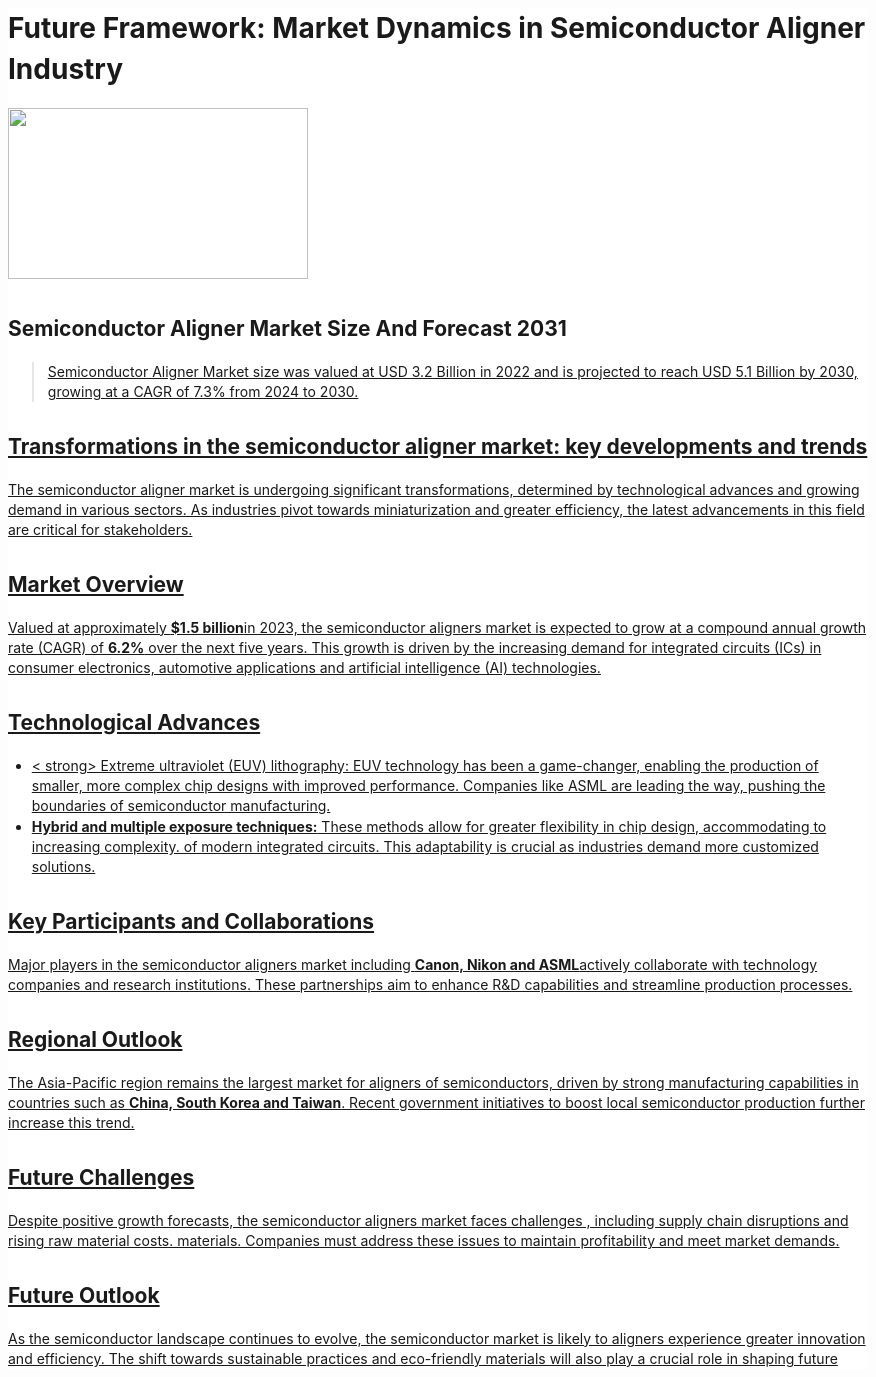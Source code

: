 <h1>Future Framework: Market Dynamics in Semiconductor Aligner Industry</h1><img src="https://ffe5etoiles.com/wp-content/uploads/2025/01/MST7-300x171.png" alt="" width="300" height="171" class="aligncenter size-medium wp-image-105565" /><h2>Semiconductor Aligner Market Size And Forecast 2031</h2><blockquote><p><p><a href="https://www.verifiedmarketreports.com/download-sample/?rid=308966&utm_source=Github&utm_medium=379" target="_blank">Semiconductor Aligner Market size was valued at USD 3.2 Billion in 2022 and is projected to reach USD 5.1 Billion by 2030, growing at a CAGR of 7.3% from 2024 to 2030.</strong></span></p></p></blockquote><h2>Transformations in the semiconductor aligner market: key developments and trends</h2><p>The semiconductor aligner market is undergoing significant transformations, determined by technological advances and growing demand in various sectors. As industries pivot towards miniaturization and greater efficiency, the latest advancements in this field are critical for stakeholders.</p><h2>Market Overview</h2><p>Valued at approximately <strong >$1.5 billion</strong>in 2023, the semiconductor aligners market is expected to grow at a compound annual growth rate (CAGR) of <strong>6.2%</strong> over the next five years. This growth is driven by the increasing demand for integrated circuits (ICs) in consumer electronics, automotive applications and artificial intelligence (AI) technologies.</p><h2>Technological Advances</h2><ul> <li>< strong> Extreme ultraviolet (EUV) lithography:</strong> EUV technology has been a game-changer, enabling the production of smaller, more complex chip designs with improved performance. Companies like ASML are leading the way, pushing the boundaries of semiconductor manufacturing.</li> <li><strong>Hybrid and multiple exposure techniques:</strong> These methods allow for greater flexibility in chip design, accommodating to increasing complexity. of modern integrated circuits. This adaptability is crucial as industries demand more customized solutions. </li></ul><h2>Key Participants and Collaborations</h2><p>Major players in the semiconductor aligners market including <strong> Canon, Nikon and ASML</strong>actively collaborate with technology companies and research institutions. These partnerships aim to enhance R&D capabilities and streamline production processes.</p><h2>Regional Outlook</h2><p>The Asia-Pacific region remains the largest market for aligners of semiconductors, driven by strong manufacturing capabilities in countries such as <strong>China, South Korea and Taiwan</strong>. Recent government initiatives to boost local semiconductor production further increase this trend.</p><h2>Future Challenges</h2><p>Despite positive growth forecasts, the semiconductor aligners market faces challenges , including supply chain disruptions and rising raw material costs. materials. Companies must address these issues to maintain profitability and meet market demands.</p><h2>Future Outlook</h2><p>As the semiconductor landscape continues to evolve, the semiconductor market is likely to aligners experience greater innovation and efficiency. The shift towards sustainable practices and eco-friendly materials will also play a crucial role in shaping future